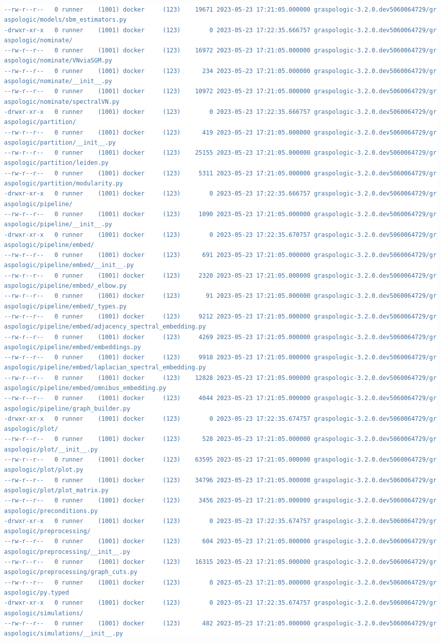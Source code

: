 ```diff
--rw-r--r--   0 runner    (1001) docker     (123)    19671 2023-05-23 17:21:05.000000 graspologic-3.2.0.dev5060064729/graspologic/models/sbm_estimators.py
-drwxr-xr-x   0 runner    (1001) docker     (123)        0 2023-05-23 17:22:35.666757 graspologic-3.2.0.dev5060064729/graspologic/nominate/
--rw-r--r--   0 runner    (1001) docker     (123)    16972 2023-05-23 17:21:05.000000 graspologic-3.2.0.dev5060064729/graspologic/nominate/VNviaSGM.py
--rw-r--r--   0 runner    (1001) docker     (123)      234 2023-05-23 17:21:05.000000 graspologic-3.2.0.dev5060064729/graspologic/nominate/__init__.py
--rw-r--r--   0 runner    (1001) docker     (123)    10972 2023-05-23 17:21:05.000000 graspologic-3.2.0.dev5060064729/graspologic/nominate/spectralVN.py
-drwxr-xr-x   0 runner    (1001) docker     (123)        0 2023-05-23 17:22:35.666757 graspologic-3.2.0.dev5060064729/graspologic/partition/
--rw-r--r--   0 runner    (1001) docker     (123)      419 2023-05-23 17:21:05.000000 graspologic-3.2.0.dev5060064729/graspologic/partition/__init__.py
--rw-r--r--   0 runner    (1001) docker     (123)    25155 2023-05-23 17:21:05.000000 graspologic-3.2.0.dev5060064729/graspologic/partition/leiden.py
--rw-r--r--   0 runner    (1001) docker     (123)     5311 2023-05-23 17:21:05.000000 graspologic-3.2.0.dev5060064729/graspologic/partition/modularity.py
-drwxr-xr-x   0 runner    (1001) docker     (123)        0 2023-05-23 17:22:35.666757 graspologic-3.2.0.dev5060064729/graspologic/pipeline/
--rw-r--r--   0 runner    (1001) docker     (123)     1090 2023-05-23 17:21:05.000000 graspologic-3.2.0.dev5060064729/graspologic/pipeline/__init__.py
-drwxr-xr-x   0 runner    (1001) docker     (123)        0 2023-05-23 17:22:35.670757 graspologic-3.2.0.dev5060064729/graspologic/pipeline/embed/
--rw-r--r--   0 runner    (1001) docker     (123)      691 2023-05-23 17:21:05.000000 graspologic-3.2.0.dev5060064729/graspologic/pipeline/embed/__init__.py
--rw-r--r--   0 runner    (1001) docker     (123)     2320 2023-05-23 17:21:05.000000 graspologic-3.2.0.dev5060064729/graspologic/pipeline/embed/_elbow.py
--rw-r--r--   0 runner    (1001) docker     (123)       91 2023-05-23 17:21:05.000000 graspologic-3.2.0.dev5060064729/graspologic/pipeline/embed/_types.py
--rw-r--r--   0 runner    (1001) docker     (123)     9212 2023-05-23 17:21:05.000000 graspologic-3.2.0.dev5060064729/graspologic/pipeline/embed/adjacency_spectral_embedding.py
--rw-r--r--   0 runner    (1001) docker     (123)     4269 2023-05-23 17:21:05.000000 graspologic-3.2.0.dev5060064729/graspologic/pipeline/embed/embeddings.py
--rw-r--r--   0 runner    (1001) docker     (123)     9918 2023-05-23 17:21:05.000000 graspologic-3.2.0.dev5060064729/graspologic/pipeline/embed/laplacian_spectral_embedding.py
--rw-r--r--   0 runner    (1001) docker     (123)    12828 2023-05-23 17:21:05.000000 graspologic-3.2.0.dev5060064729/graspologic/pipeline/embed/omnibus_embedding.py
--rw-r--r--   0 runner    (1001) docker     (123)     4044 2023-05-23 17:21:05.000000 graspologic-3.2.0.dev5060064729/graspologic/pipeline/graph_builder.py
-drwxr-xr-x   0 runner    (1001) docker     (123)        0 2023-05-23 17:22:35.674757 graspologic-3.2.0.dev5060064729/graspologic/plot/
--rw-r--r--   0 runner    (1001) docker     (123)      528 2023-05-23 17:21:05.000000 graspologic-3.2.0.dev5060064729/graspologic/plot/__init__.py
--rw-r--r--   0 runner    (1001) docker     (123)    63595 2023-05-23 17:21:05.000000 graspologic-3.2.0.dev5060064729/graspologic/plot/plot.py
--rw-r--r--   0 runner    (1001) docker     (123)    34796 2023-05-23 17:21:05.000000 graspologic-3.2.0.dev5060064729/graspologic/plot/plot_matrix.py
--rw-r--r--   0 runner    (1001) docker     (123)     3456 2023-05-23 17:21:05.000000 graspologic-3.2.0.dev5060064729/graspologic/preconditions.py
-drwxr-xr-x   0 runner    (1001) docker     (123)        0 2023-05-23 17:22:35.674757 graspologic-3.2.0.dev5060064729/graspologic/preprocessing/
--rw-r--r--   0 runner    (1001) docker     (123)      604 2023-05-23 17:21:05.000000 graspologic-3.2.0.dev5060064729/graspologic/preprocessing/__init__.py
--rw-r--r--   0 runner    (1001) docker     (123)    16315 2023-05-23 17:21:05.000000 graspologic-3.2.0.dev5060064729/graspologic/preprocessing/graph_cuts.py
--rw-r--r--   0 runner    (1001) docker     (123)        0 2023-05-23 17:21:05.000000 graspologic-3.2.0.dev5060064729/graspologic/py.typed
-drwxr-xr-x   0 runner    (1001) docker     (123)        0 2023-05-23 17:22:35.674757 graspologic-3.2.0.dev5060064729/graspologic/simulations/
--rw-r--r--   0 runner    (1001) docker     (123)      482 2023-05-23 17:21:05.000000 graspologic-3.2.0.dev5060064729/graspologic/simulations/__init__.py
```